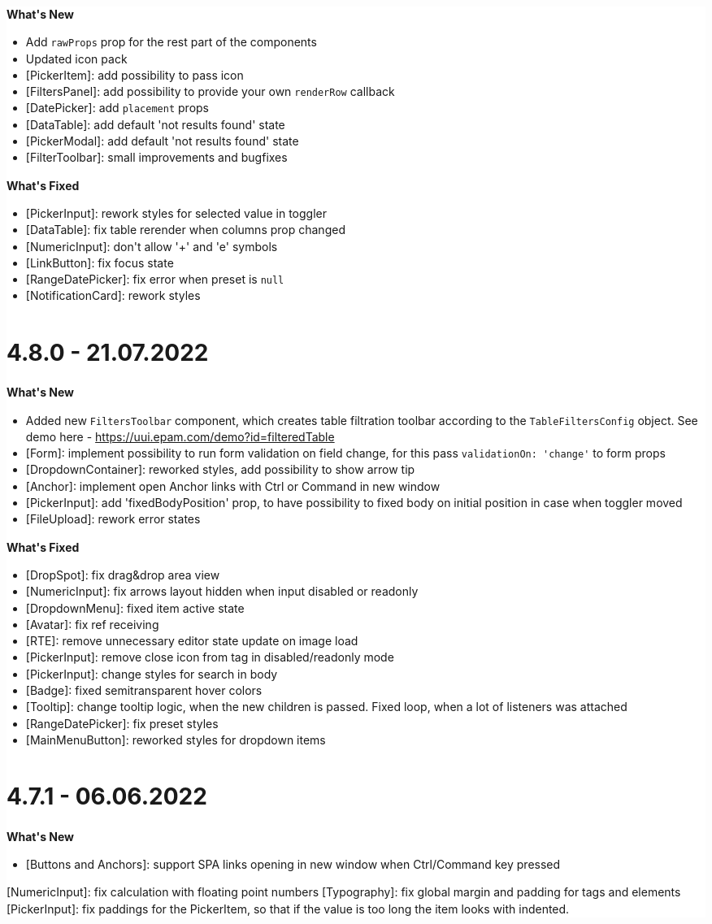 **What's New**
* Add `rawProps` prop for the rest part of the components
* Updated icon pack
* [PickerItem]: add possibility to pass icon
* [FiltersPanel]: add possibility to provide your own `renderRow` callback
* [DatePicker]: add `placement` props
* [DataTable]: add default 'not results found' state
* [PickerModal]: add default 'not results found' state
* [FilterToolbar]: small improvements and bugfixes


**What's Fixed**
* [PickerInput]: rework styles for selected value in toggler
* [DataTable]: fix table rerender when columns prop changed
* [NumericInput]: don't allow '+' and 'e' symbols
* [LinkButton]: fix focus state
* [RangeDatePicker]: fix error when preset is `null`
* [NotificationCard]: rework styles


# 4.8.0 - 21.07.2022

**What's New**
* Added new `FiltersToolbar` component, which creates table filtration toolbar according to the `TableFiltersConfig` object. See demo here - https://uui.epam.com/demo?id=filteredTable
* [Form]: implement possibility to run form validation on field change, for this pass `validationOn: 'change'` to form props
* [DropdownContainer]: reworked styles, add possibility to show arrow tip
* [Anchor]: implement open Anchor links with Ctrl or Command in new window
* [PickerInput]: add 'fixedBodyPosition' prop, to have possibility to fixed body on initial position in case when toggler moved
* [FileUpload]: rework error states

**What's Fixed**
* [DropSpot]: fix drag&drop area view
* [NumericInput]: fix arrows layout hidden when input disabled or readonly
* [DropdownMenu]: fixed item active state
* [Avatar]: fix ref receiving
* [RTE]: remove unnecessary editor state update on image load
* [PickerInput]: remove close icon from tag in disabled/readonly mode
* [PickerInput]: change styles for search in body
* [Badge]: fixed semitransparent hover colors
* [Tooltip]: change tooltip logic, when the new children is passed. Fixed loop, when a lot of listeners was attached
* [RangeDatePicker]: fix preset styles
* [MainMenuButton]: reworked styles for dropdown items

# 4.7.1 - 06.06.2022

**What's New**
* [Buttons and Anchors]: support SPA links opening in new window when Ctrl/Command key pressed


[NumericInput]: fix calculation with floating point numbers
[Typography]: fix global margin and padding for tags and elements
[PickerInput]: fix paddings for the PickerItem, so that if the value is too long the item looks with indented.
